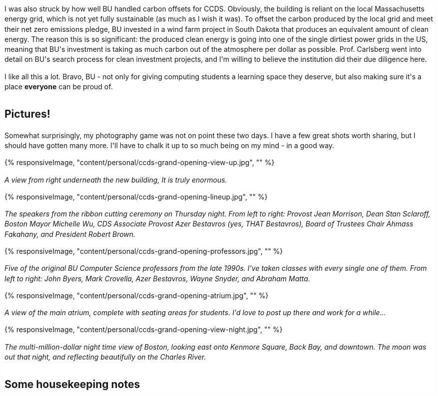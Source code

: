 I was also struck by how well BU handled carbon offsets for CCDS. Obviously, the building is reliant on the local Massachusetts energy grid, which is not yet fully sustainable (as much as I wish it was). To offset the carbon produced by the local grid and meet their net zero emissions pledge, BU invested in a wind farm project in South Dakota that produces an equivalent amount of clean energy. The reason this is so significant: the produced clean energy is going into one of the single dirtiest power grids in the US, meaning that BU's investment is taking as much carbon out of the atmosphere per dollar as possible. Prof. Carlsberg went into detail on BU's search process for clean investment projects, and I'm willing to believe the institution did their due diligence here.

I like all this a lot. Bravo, BU - not only for giving computing students a learning space they deserve, but also making sure it's a place **everyone** can be proud of.

## Pictures!

Somewhat surprisingly, my photography game was not on point these two days. I have a few great shots worth sharing, but I should have gotten many more. I'll have to chalk it up to so much being on my mind - in a good way.

<div class="card-local-media">
{% responsiveImage, "content/personal/ccds-grand-opening-view-up.jpg", "" %}
</div>

_A view from right underneath the new building, It is truly enormous._

<div class="card-local-media">
{% responsiveImage, "content/personal/ccds-grand-opening-lineup.jpg", "" %}
</div>

_The speakers from the ribbon cutting ceremony on Thursday night. From left to right: Provost Jean Morrison, Dean Stan Sclaroff, Boston Mayor Michelle Wu, CDS Associate Provost Azer Bestavros (yes, THAT Bestavros), Board of Trustees Chair Ahmass Fakahany, and President Robert Brown._

<div class="card-local-media">
{% responsiveImage, "content/personal/ccds-grand-opening-professors.jpg", "" %}
</div>

_Five of the original BU Computer Science professors from the late 1990s. I've taken classes with every single one of them. From left to right: John Byers, Mark Crovella, Azer Bestavros, Wayne Snyder, and Abraham Matta._

<div class="card-local-media">
{% responsiveImage, "content/personal/ccds-grand-opening-atrium.jpg", "" %}
</div>

_A view of the main atrium, complete with seating areas for students. I'd love to post up there and work for a while..._

<div class="card-local-media">
{% responsiveImage, "content/personal/ccds-grand-opening-view-night.jpg", "" %}
</div>

_The multi-million-dollar night time view of Boston, looking east onto Kenmore Square, Back Bay, and downtown. The moon was out that night, and reflecting beautifully on the Charles River._

## Some housekeeping notes
